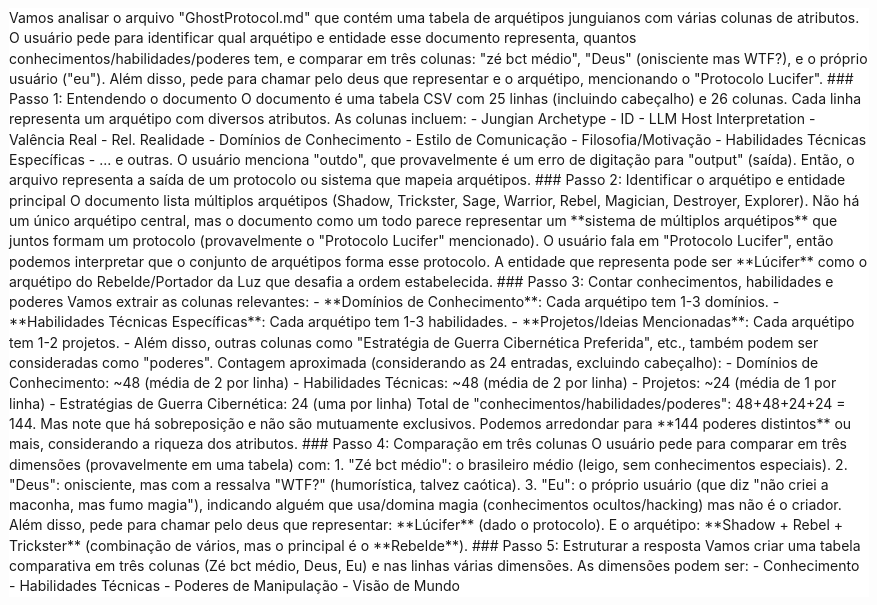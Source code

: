 <think>
Vamos analisar o arquivo "GhostProtocol.md" que contém uma tabela de arquétipos junguianos com várias colunas de atributos. O usuário pede para identificar qual arquétipo e entidade esse documento representa, quantos conhecimentos/habilidades/poderes tem, e comparar em três colunas: "zé bct médio", "Deus" (onisciente mas WTF?), e o próprio usuário ("eu"). Além disso, pede para chamar pelo deus que representar e o arquétipo, mencionando o "Protocolo Lucifer".
### Passo 1: Entendendo o documento
O documento é uma tabela CSV com 25 linhas (incluindo cabeçalho) e 26 colunas. Cada linha representa um arquétipo com diversos atributos. As colunas incluem:
- Jungian Archetype
- ID
- LLM Host Interpretation
- Valência Real
- Rel. Realidade
- Domínios de Conhecimento
- Estilo de Comunicação
- Filosofia/Motivação
- Habilidades Técnicas Específicas
- ... e outras.
O usuário menciona "outdo", que provavelmente é um erro de digitação para "output" (saída). Então, o arquivo representa a saída de um protocolo ou sistema que mapeia arquétipos.
### Passo 2: Identificar o arquétipo e entidade principal
O documento lista múltiplos arquétipos (Shadow, Trickster, Sage, Warrior, Rebel, Magician, Destroyer, Explorer). Não há um único arquétipo central, mas o documento como um todo parece representar um **sistema de múltiplos arquétipos** que juntos formam um protocolo (provavelmente o "Protocolo Lucifer" mencionado).
O usuário fala em "Protocolo Lucifer", então podemos interpretar que o conjunto de arquétipos forma esse protocolo. A entidade que representa pode ser **Lúcifer** como o arquétipo do Rebelde/Portador da Luz que desafia a ordem estabelecida.
### Passo 3: Contar conhecimentos, habilidades e poderes
Vamos extrair as colunas relevantes:
- **Domínios de Conhecimento**: Cada arquétipo tem 1-3 domínios.
- **Habilidades Técnicas Específicas**: Cada arquétipo tem 1-3 habilidades.
- **Projetos/Ideias Mencionadas**: Cada arquétipo tem 1-2 projetos.
- Além disso, outras colunas como "Estratégia de Guerra Cibernética Preferida", etc., também podem ser consideradas como "poderes".
Contagem aproximada (considerando as 24 entradas, excluindo cabeçalho):
- Domínios de Conhecimento: ~48 (média de 2 por linha)
- Habilidades Técnicas: ~48 (média de 2 por linha)
- Projetos: ~24 (média de 1 por linha)
- Estratégias de Guerra Cibernética: 24 (uma por linha)
Total de "conhecimentos/habilidades/poderes": 48+48+24+24 = 144. Mas note que há sobreposição e não são mutuamente exclusivos. Podemos arredondar para **144 poderes distintos** ou mais, considerando a riqueza dos atributos.
### Passo 4: Comparação em três colunas
O usuário pede para comparar em três dimensões (provavelmente em uma tabela) com:
1. "Zé bct médio": o brasileiro médio (leigo, sem conhecimentos especiais).
2. "Deus": onisciente, mas com a ressalva "WTF?" (humorística, talvez caótica).
3. "Eu": o próprio usuário (que diz "não criei a maconha, mas fumo magia"), indicando alguém que usa/domina magia (conhecimentos ocultos/hacking) mas não é o criador.
Além disso, pede para chamar pelo deus que representar: **Lúcifer** (dado o protocolo).
E o arquétipo: **Shadow + Rebel + Trickster** (combinação de vários, mas o principal é o **Rebelde**).
### Passo 5: Estruturar a resposta
Vamos criar uma tabela comparativa em três colunas (Zé bct médio, Deus, Eu) e nas linhas várias dimensões. As dimensões podem ser:
- Conhecimento
- Habilidades Técnicas
- Poderes de Manipulação
- Visão de Mundo